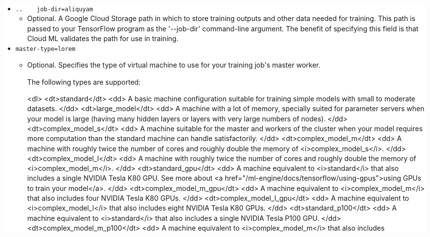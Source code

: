 * `..    job-dir=aliquyam`
    - Optional. A Google Cloud Storage path in which to store training outputs
        and other data needed for training. This path is passed to your TensorFlow
        program as the &#39;--job-dir&#39; command-line argument. The benefit of specifying
        this field is that Cloud ML validates the path for use in training.
* `master-type=lorem`
    - Optional. Specifies the type of virtual machine to use for your training
        job&#39;s master worker.
        
        The following types are supported:
        
        &lt;dl&gt;
          &lt;dt&gt;standard&lt;/dt&gt;
          &lt;dd&gt;
          A basic machine configuration suitable for training simple models with
          small to moderate datasets.
          &lt;/dd&gt;
          &lt;dt&gt;large_model&lt;/dt&gt;
          &lt;dd&gt;
          A machine with a lot of memory, specially suited for parameter servers
          when your model is large (having many hidden layers or layers with very
          large numbers of nodes).
          &lt;/dd&gt;
          &lt;dt&gt;complex_model_s&lt;/dt&gt;
          &lt;dd&gt;
          A machine suitable for the master and workers of the cluster when your
          model requires more computation than the standard machine can handle
          satisfactorily.
          &lt;/dd&gt;
          &lt;dt&gt;complex_model_m&lt;/dt&gt;
          &lt;dd&gt;
          A machine with roughly twice the number of cores and roughly double the
          memory of &lt;i&gt;complex_model_s&lt;/i&gt;.
          &lt;/dd&gt;
          &lt;dt&gt;complex_model_l&lt;/dt&gt;
          &lt;dd&gt;
          A machine with roughly twice the number of cores and roughly double the
          memory of &lt;i&gt;complex_model_m&lt;/i&gt;.
          &lt;/dd&gt;
          &lt;dt&gt;standard_gpu&lt;/dt&gt;
          &lt;dd&gt;
          A machine equivalent to &lt;i&gt;standard&lt;/i&gt; that
          also includes a single NVIDIA Tesla K80 GPU. See more about
          &lt;a href=&#34;/ml-engine/docs/tensorflow/using-gpus&#34;&gt;using GPUs to
          train your model&lt;/a&gt;.
          &lt;/dd&gt;
          &lt;dt&gt;complex_model_m_gpu&lt;/dt&gt;
          &lt;dd&gt;
          A machine equivalent to &lt;i&gt;complex_model_m&lt;/i&gt; that also includes
          four NVIDIA Tesla K80 GPUs.
          &lt;/dd&gt;
          &lt;dt&gt;complex_model_l_gpu&lt;/dt&gt;
          &lt;dd&gt;
          A machine equivalent to &lt;i&gt;complex_model_l&lt;/i&gt; that also includes
          eight NVIDIA Tesla K80 GPUs.
          &lt;/dd&gt;
          &lt;dt&gt;standard_p100&lt;/dt&gt;
          &lt;dd&gt;
          A machine equivalent to &lt;i&gt;standard&lt;/i&gt; that
          also includes a single NVIDIA Tesla P100 GPU.
          &lt;/dd&gt;
          &lt;dt&gt;complex_model_m_p100&lt;/dt&gt;
          &lt;dd&gt;
          A machine equivalent to &lt;i&gt;complex_model_m&lt;/i&gt; that also includes